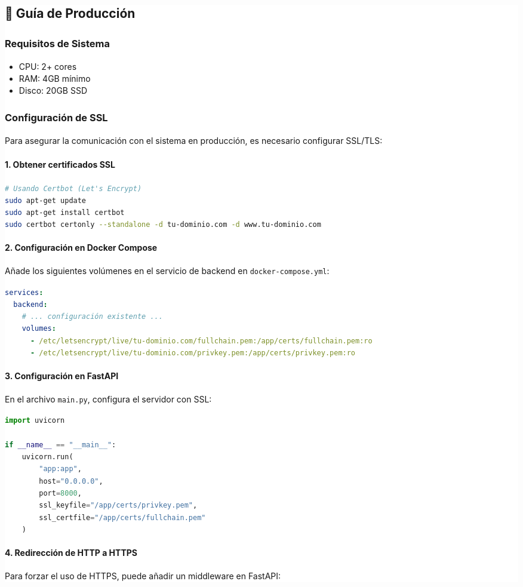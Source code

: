 ## 🚀 Guía de Producción

### Requisitos de Sistema
- CPU: 2+ cores
- RAM: 4GB mínimo
- Disco: 20GB SSD

### Configuración de SSL

Para asegurar la comunicación con el sistema en producción, es necesario configurar SSL/TLS:

#### 1. Obtener certificados SSL

```bash
# Usando Certbot (Let's Encrypt)
sudo apt-get update
sudo apt-get install certbot
sudo certbot certonly --standalone -d tu-dominio.com -d www.tu-dominio.com
```

#### 2. Configuración en Docker Compose

Añade los siguientes volúmenes en el servicio de backend en `docker-compose.yml`:

```yaml
services:
  backend:
    # ... configuración existente ...
    volumes:
      - /etc/letsencrypt/live/tu-dominio.com/fullchain.pem:/app/certs/fullchain.pem:ro
      - /etc/letsencrypt/live/tu-dominio.com/privkey.pem:/app/certs/privkey.pem:ro
```

#### 3. Configuración en FastAPI

En el archivo `main.py`, configura el servidor con SSL:

```python
import uvicorn

if __name__ == "__main__":
    uvicorn.run(
        "app:app",
        host="0.0.0.0",
        port=8000,
        ssl_keyfile="/app/certs/privkey.pem",
        ssl_certfile="/app/certs/fullchain.pem"
    )
```

#### 4. Redirección de HTTP a HTTPS

Para forzar el uso de HTTPS, puede añadir un middleware en FastAPI:
